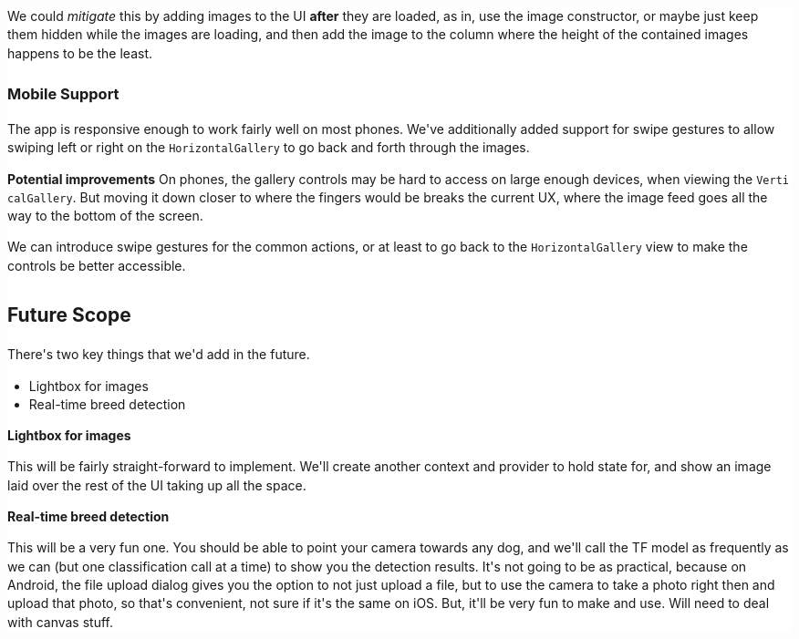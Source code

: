 We could _mitigate_ this by adding images to the UI **after** they are loaded, as in, use the image constructor, or maybe just keep them hidden while the images are loading, and then add the image to the column where the height of the contained images happens to be the least.

### Mobile Support

The app is responsive enough to work fairly well on most phones. We've additionally added support for swipe gestures to allow swiping left or right on the `HorizontalGallery` to go back and forth through the images.

**Potential improvements**
On phones, the gallery controls may be hard to access on large enough devices, when viewing the `VerticalGallery`. But moving it down closer to where the fingers would be breaks the current UX, where the image feed goes all the way to the bottom of the screen.

We can introduce swipe gestures for the common actions, or at least to go back to the `HorizontalGallery` view to make the controls be better accessible.

## Future Scope

There's two key things that we'd add in the future.

- Lightbox for images
- Real-time breed detection

**Lightbox for images**

This will be fairly straight-forward to implement. We'll create another context and provider to hold state for, and show an image laid over the rest of the UI taking up all the space.

**Real-time breed detection**

This will be a very fun one. You should be able to point your camera towards any dog, and we'll call the TF model as frequently as we can (but one classification call at a time) to show you the detection results. It's not going to be as practical, because on Android, the file upload dialog gives you the option to not just upload a file, but to use the camera to take a photo right then and upload that photo, so that's convenient, not sure if it's the same on iOS. But, it'll be very fun to make and use. Will need to deal with canvas stuff.
